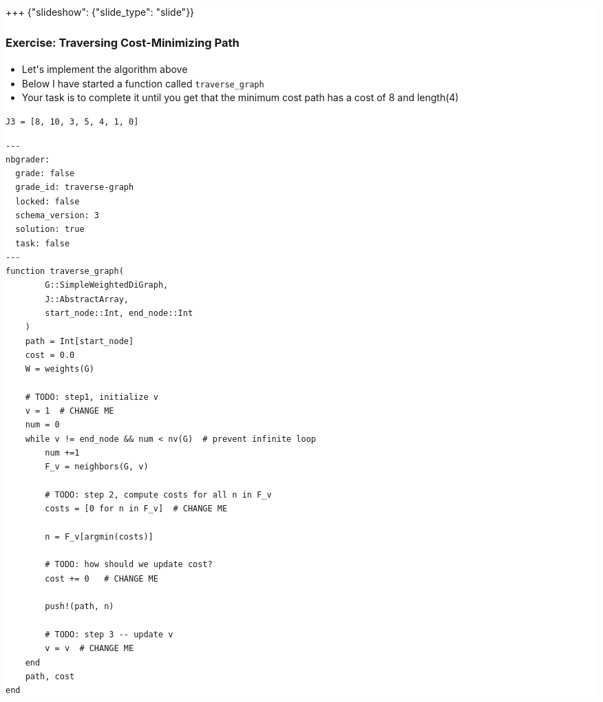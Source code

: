 +++ {"slideshow": {"slide_type": "slide"}}

### Exercise: Traversing Cost-Minimizing Path

- Let's implement the algorithm above
- Below I have started a function called `traverse_graph`
- Your task is to complete it until you get that the minimum cost path has a cost of 8 and length(4)

```{code-cell}
J3 = [8, 10, 3, 5, 4, 1, 0]
```

```{code-cell}
---
nbgrader:
  grade: false
  grade_id: traverse-graph
  locked: false
  schema_version: 3
  solution: true
  task: false
---
function traverse_graph(
        G::SimpleWeightedDiGraph, 
        J::AbstractArray, 
        start_node::Int, end_node::Int
    )
    path = Int[start_node]
    cost = 0.0
    W = weights(G)

    # TODO: step1, initialize v
    v = 1  # CHANGE ME
    num = 0
    while v != end_node && num < nv(G)  # prevent infinite loop
        num +=1
        F_v = neighbors(G, v)

        # TODO: step 2, compute costs for all n in F_v
        costs = [0 for n in F_v]  # CHANGE ME

        n = F_v[argmin(costs)]

        # TODO: how should we update cost?
        cost += 0   # CHANGE ME

        push!(path, n)

        # TODO: step 3 -- update v
        v = v  # CHANGE ME
    end
    path, cost
end
```
